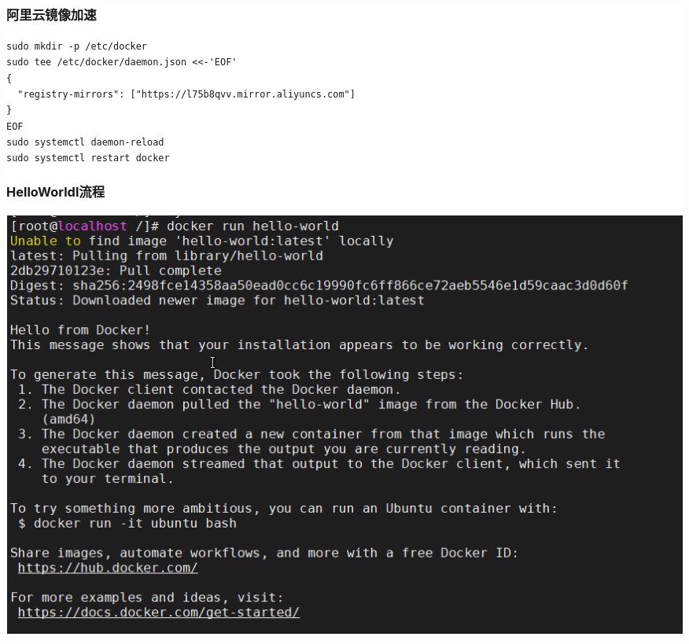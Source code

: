 


### 阿里云镜像加速

```shell
sudo mkdir -p /etc/docker
sudo tee /etc/docker/daemon.json <<-'EOF'
{
  "registry-mirrors": ["https://l75b8qvv.mirror.aliyuncs.com"]
}
EOF
sudo systemctl daemon-reload
sudo systemctl restart docker
```



### HelloWorldl流程

![image-20221108200251483](Docker笔记.assets/image-20221108200251483.png)
